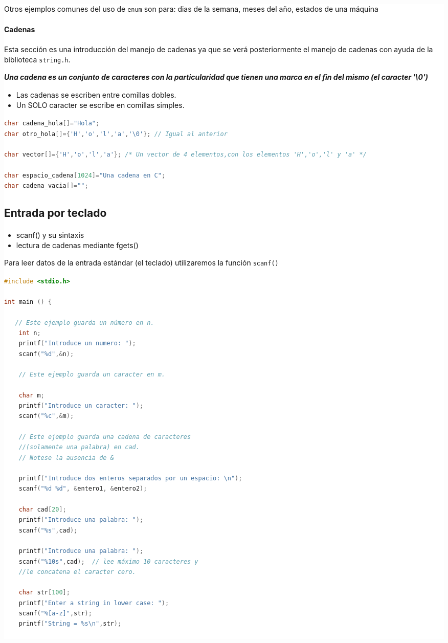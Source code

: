 Otros ejemplos comunes del uso de `enum` son para: dias de la semana, meses del año, estados de una máquina

#### Cadenas

Esta sección es una introducción del manejo de cadenas ya que se verá posteriormente el manejo de cadenas con ayuda de la biblioteca `string.h`.

***Una cadena es un conjunto de caracteres con la particularidad que tienen una marca en el fin del mismo (el caracter '\0')***

* Las cadenas se escriben entre comillas dobles.
* Un SOLO caracter se escribe en comillas simples.

```c
char cadena_hola[]="Hola";
char otro_hola[]={'H','o','l','a','\0'}; // Igual al anterior

char vector[]={'H','o','l','a'}; /* Un vector de 4 elementos,con los elementos 'H','o','l' y 'a' */

char espacio_cadena[1024]="Una cadena en C";
char cadena_vacia[]="";
```

## Entrada por teclado

* scanf() y su sintaxis
* lectura de cadenas mediante fgets()

Para leer datos de la entrada estándar (el teclado) utilizaremos la función `scanf()`

```c
#include <stdio.h>

int main () {
    
   // Este ejemplo guarda un número en n.
    int n;
    printf("Introduce un numero: ");
    scanf("%d",&n);

    // Este ejemplo guarda un caracter en m.

    char m;
    printf("Introduce un caracter: ");
    scanf("%c",&m);

    // Este ejemplo guarda una cadena de caracteres 
    //(solamente una palabra) en cad. 
    // Notese la ausencia de &
    
    printf("Introduce dos enteros separados por un espacio: \n");
  	scanf("%d %d", &entero1, &entero2);

    char cad[20];
    printf("Introduce una palabra: ");
    scanf("%s",cad);

    printf("Introduce una palabra: ");
    scanf("%10s",cad);  // lee máximo 10 caracteres y 
    //le concatena el caracter cero. 
    
    char str[100];
   	printf("Enter a string in lower case: ");
   	scanf("%[a-z]",str);
   	printf("String = %s\n",str);
    
```